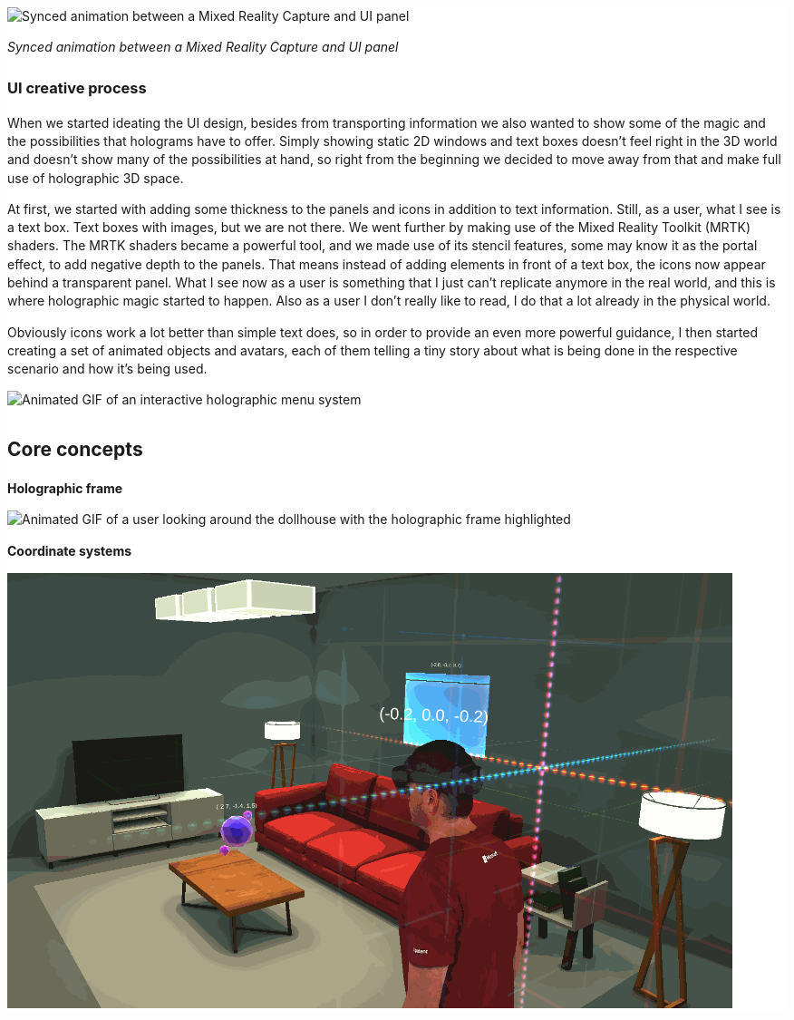 ![Synced animation between a Mixed Reality Capture and UI panel](images/designing-holograms/synced-objects.gif)

*Synced animation between a Mixed Reality Capture and UI panel​*

### UI creative process

When we started ideating the UI design, besides from transporting information we also wanted to show some of the magic and the possibilities that holograms have to offer. Simply showing static 2D windows and text boxes doesn’t feel right in the 3D world and doesn’t show many of the possibilities at hand, so right from the beginning we decided to move away from that and make full use of holographic 3D space.​

At first, we started with adding some thickness to the panels and icons in addition to text information. Still, as a user, what I see is a text box. Text boxes with images, but we are not there. We went further by making use of the Mixed Reality Toolkit (MRTK) shaders. The MRTK shaders became a powerful tool, and we made use of its stencil features, some may know it as the portal effect, to add negative depth to the panels. That means instead of adding elements in front of a text box, the icons now appear behind a transparent panel. What I see now as a user is something that I just can’t replicate anymore in the real world, and this is where holographic magic started to happen. Also as a user I don’t really like to read, I do that a lot already in the physical world.​

Obviously icons work a lot better than simple text does, so in order to provide an even more powerful guidance, I then started creating a set of animated objects and avatars, each of them telling a tiny story about what is being done in the respective scenario and how it’s being used.​

![Animated GIF of an interactive holographic menu system](images/designing-holograms/creative-process.gif)

## Core concepts

**Holographic frame**

![Animated GIF of a user looking around the dollhouse with the holographic frame highlighted](images/designing-holograms/FOVandFOI.gif)

**Coordinate systems**

![Animated GIF of a user looking around the dollhouse with the coordinate systems highlighted](images/designing-holograms/CoordinateSystems.gif)
